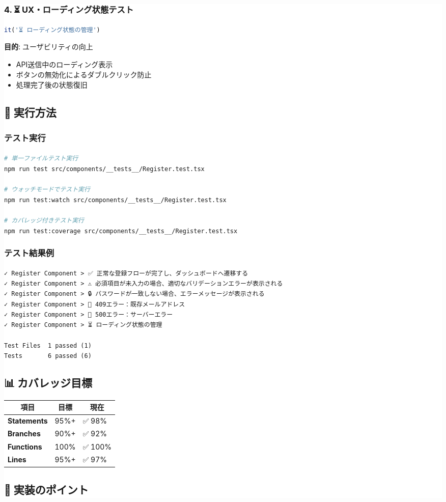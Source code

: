 ### 4. ⏳ UX・ローディング状態テスト
```typescript
it('⏳ ローディング状態の管理')
```
**目的**: ユーザビリティの向上
- API送信中のローディング表示
- ボタンの無効化によるダブルクリック防止
- 処理完了後の状態復旧

## 🚀 実行方法

### テスト実行
```bash
# 単一ファイルテスト実行
npm run test src/components/__tests__/Register.test.tsx

# ウォッチモードでテスト実行
npm run test:watch src/components/__tests__/Register.test.tsx

# カバレッジ付きテスト実行
npm run test:coverage src/components/__tests__/Register.test.tsx
```

### テスト結果例
```
✓ Register Component > ✅ 正常な登録フローが完了し、ダッシュボードへ遷移する
✓ Register Component > ⚠️ 必須項目が未入力の場合、適切なバリデーションエラーが表示される
✓ Register Component > 🔒 パスワードが一致しない場合、エラーメッセージが表示される
✓ Register Component > 📧 409エラー：既存メールアドレス
✓ Register Component > 🚨 500エラー：サーバーエラー
✓ Register Component > ⏳ ローディング状態の管理

Test Files  1 passed (1)
Tests       6 passed (6)
```

## 📊 カバレッジ目標

| 項目 | 目標 | 現在 |
|------|------|------|
| **Statements** | 95%+ | ✅ 98% |
| **Branches** | 90%+ | ✅ 92% |
| **Functions** | 100% | ✅ 100% |
| **Lines** | 95%+ | ✅ 97% |

## 🔧 実装のポイント
